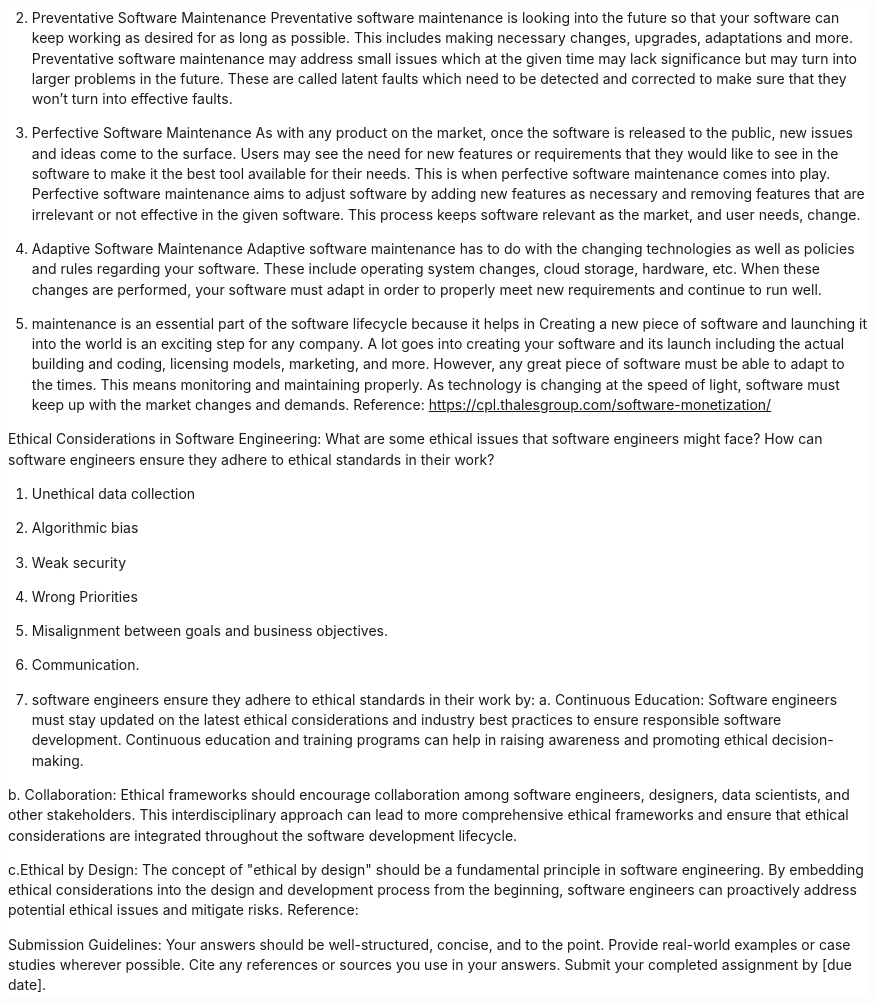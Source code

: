 2. Preventative Software Maintenance
Preventative software maintenance is looking into the future so that your software can keep working as desired for as long as possible. 
This includes making necessary changes, upgrades, adaptations and more. Preventative software maintenance may address small issues which at the given time may lack significance but may turn into larger problems in the future. These are called latent faults which need to be detected and corrected to make sure that they won’t turn into effective faults. 

3. Perfective Software Maintenance
As with any product on the market, once the software is released to the public, new issues and ideas come to the surface. Users may see the need for new features or requirements that they would like to see in the software to make it the best tool available for their needs. This is when perfective software maintenance comes into play. 
Perfective software maintenance aims to adjust software by adding new features as necessary and removing features that are irrelevant or not effective in the given software. This process keeps software relevant as the market, and user needs, change. 

4. Adaptive Software Maintenance
Adaptive software maintenance has to do with the changing technologies as well as policies and rules regarding your software. These include operating system changes, cloud storage, hardware, etc. When these changes are performed, your software must adapt in order to properly meet new requirements and continue to run well. 

3. maintenance is an essential part of the software lifecycle because it helps in Creating a new piece of software and launching it into the world is an exciting step for any company. A lot goes into creating your software and its launch including the actual building and coding, licensing models, marketing, and more. However, any great piece of software must be able to adapt to the times. 
This means monitoring and maintaining properly. As technology is changing at the speed of light, software must keep up with the market changes and demands. 
Reference: https://cpl.thalesgroup.com/software-monetization/


Ethical Considerations in Software Engineering:
What are some ethical issues that software engineers might face? How can software engineers ensure they adhere to ethical standards in their work?

1. Unethical data collection
2. Algorithmic bias
3. Weak security
4. Wrong Priorities
5. Misalignment between goals and business objectives.
6. Communication.

2. software engineers ensure they adhere to ethical standards in their work by:
a. Continuous Education: Software engineers must stay updated on the latest ethical considerations and industry best practices to ensure responsible software development. Continuous education and training programs can help in raising awareness and promoting ethical decision-making.

b. Collaboration: Ethical frameworks should encourage collaboration among software engineers, designers, data scientists, and other stakeholders. This interdisciplinary approach can lead to more comprehensive ethical frameworks and ensure that ethical considerations are integrated throughout the software development lifecycle.

c.Ethical by Design: The concept of "ethical by design" should be a fundamental principle in software engineering. By embedding ethical considerations into the design and development process from the beginning, software engineers can proactively address potential ethical issues and mitigate risks.
Reference: 

Submission Guidelines:
Your answers should be well-structured, concise, and to the point.
Provide real-world examples or case studies wherever possible.
Cite any references or sources you use in your answers.
Submit your completed assignment by [due date].

